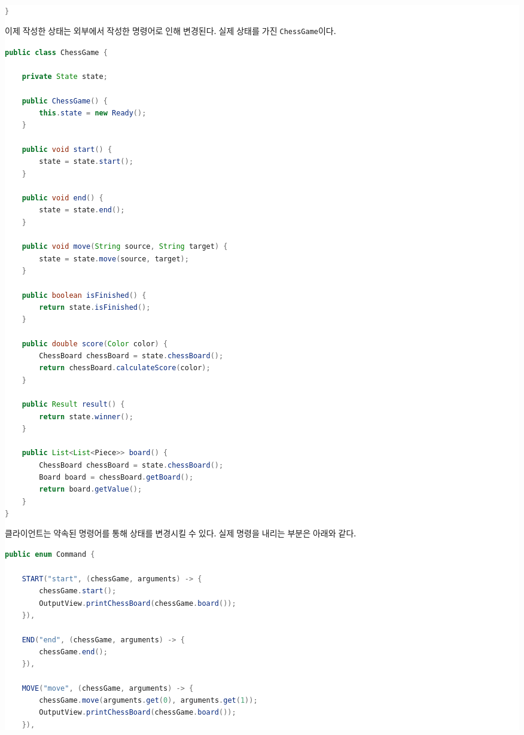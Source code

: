 ```java
}
```

이제 작성한 상태는 외부에서 작성한 명령어로 인해 변경된다. 실제 상태를 가진 `ChessGame`이다.

```java
public class ChessGame {

    private State state;

    public ChessGame() {
        this.state = new Ready();
    }

    public void start() {
        state = state.start();
    }

    public void end() {
        state = state.end();
    }

    public void move(String source, String target) {
        state = state.move(source, target);
    }

    public boolean isFinished() {
        return state.isFinished();
    }

    public double score(Color color) {
        ChessBoard chessBoard = state.chessBoard();
        return chessBoard.calculateScore(color);
    }

    public Result result() {
        return state.winner();
    }

    public List<List<Piece>> board() {
        ChessBoard chessBoard = state.chessBoard();
        Board board = chessBoard.getBoard();
        return board.getValue();
    }
}
```

클라이언트는 약속된 명령어를 통해 상태를 변경시킬 수 있다. 실제 명령을 내리는 부분은 아래와 같다.

```java
public enum Command {

    START("start", (chessGame, arguments) -> {
        chessGame.start();
        OutputView.printChessBoard(chessGame.board());
    }),

    END("end", (chessGame, arguments) -> {
        chessGame.end();
    }),

    MOVE("move", (chessGame, arguments) -> {
        chessGame.move(arguments.get(0), arguments.get(1));
        OutputView.printChessBoard(chessGame.board());
    }),
```